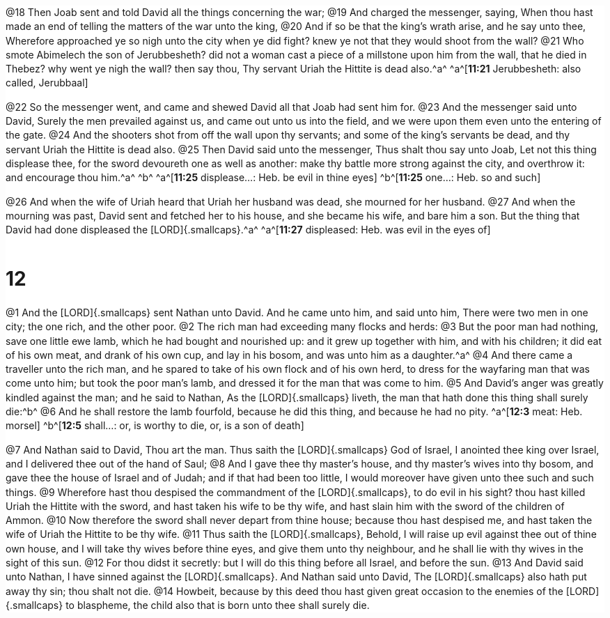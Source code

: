 @18 Then Joab sent and told David all the things concerning the war; 
@19 And charged the messenger, saying, When thou hast made an end of telling the matters of the war unto the king, 
@20 And if so be that the king’s wrath arise, and he say unto thee, Wherefore approached ye so nigh unto the city when ye did fight? knew ye not that they would shoot from the wall? 
@21 Who smote Abimelech the son of Jerubbesheth? did not a woman cast a piece of a millstone upon him from the wall, that he died in Thebez? why went ye nigh the wall? then say thou, Thy servant Uriah the Hittite is dead also.^a^ 
^a^[**11:21** Jerubbesheth: also called, Jerubbaal]

@22 So the messenger went, and came and shewed David all that Joab had sent him for. 
@23 And the messenger said unto David, Surely the men prevailed against us, and came out unto us into the field, and we were upon them even unto the entering of the gate. 
@24 And the shooters shot from off the wall upon thy servants; and some of the king’s servants be dead, and thy servant Uriah the Hittite is dead also. 
@25 Then David said unto the messenger, Thus shalt thou say unto Joab, Let not this thing displease thee, for the sword devoureth one as well as another: make thy battle more strong against the city, and overthrow it: and encourage thou him.^a^ ^b^ 
^a^[**11:25** displease…: Heb. be evil in thine eyes] ^b^[**11:25** one…: Heb. so and such]

@26 And when the wife of Uriah heard that Uriah her husband was dead, she mourned for her husband. 
@27 And when the mourning was past, David sent and fetched her to his house, and she became his wife, and bare him a son. But the thing that David had done displeased the [LORD]{.smallcaps}.^a^
^a^[**11:27** displeased: Heb. was evil in the eyes of] 

# 12 
@1 And the [LORD]{.smallcaps} sent Nathan unto David. And he came unto him, and said unto him, There were two men in one city; the one rich, and the other poor. 
@2 The rich man had exceeding many flocks and herds: 
@3 But the poor man had nothing, save one little ewe lamb, which he had bought and nourished up: and it grew up together with him, and with his children; it did eat of his own meat, and drank of his own cup, and lay in his bosom, and was unto him as a daughter.^a^ 
@4 And there came a traveller unto the rich man, and he spared to take of his own flock and of his own herd, to dress for the wayfaring man that was come unto him; but took the poor man’s lamb, and dressed it for the man that was come to him. 
@5 And David’s anger was greatly kindled against the man; and he said to Nathan, As the [LORD]{.smallcaps} liveth, the man that hath done this thing shall surely die:^b^ 
@6 And he shall restore the lamb fourfold, because he did this thing, and because he had no pity. 
^a^[**12:3** meat: Heb. morsel] ^b^[**12:5** shall…: or, is worthy to die, or, is a son of death]

@7 And Nathan said to David, Thou art the man. Thus saith the [LORD]{.smallcaps} God of Israel, I anointed thee king over Israel, and I delivered thee out of the hand of Saul; 
@8 And I gave thee thy master’s house, and thy master’s wives into thy bosom, and gave thee the house of Israel and of Judah; and if that had been too little, I would moreover have given unto thee such and such things. 
@9 Wherefore hast thou despised the commandment of the [LORD]{.smallcaps}, to do evil in his sight? thou hast killed Uriah the Hittite with the sword, and hast taken his wife to be thy wife, and hast slain him with the sword of the children of Ammon. 
@10 Now therefore the sword shall never depart from thine house; because thou hast despised me, and hast taken the wife of Uriah the Hittite to be thy wife. 
@11 Thus saith the [LORD]{.smallcaps}, Behold, I will raise up evil against thee out of thine own house, and I will take thy wives before thine eyes, and give them unto thy neighbour, and he shall lie with thy wives in the sight of this sun. 
@12 For thou didst it secretly: but I will do this thing before all Israel, and before the sun. 
@13 And David said unto Nathan, I have sinned against the [LORD]{.smallcaps}. And Nathan said unto David, The [LORD]{.smallcaps} also hath put away thy sin; thou shalt not die. 
@14 Howbeit, because by this deed thou hast given great occasion to the enemies of the [LORD]{.smallcaps} to blaspheme, the child also that is born unto thee shall surely die. 

